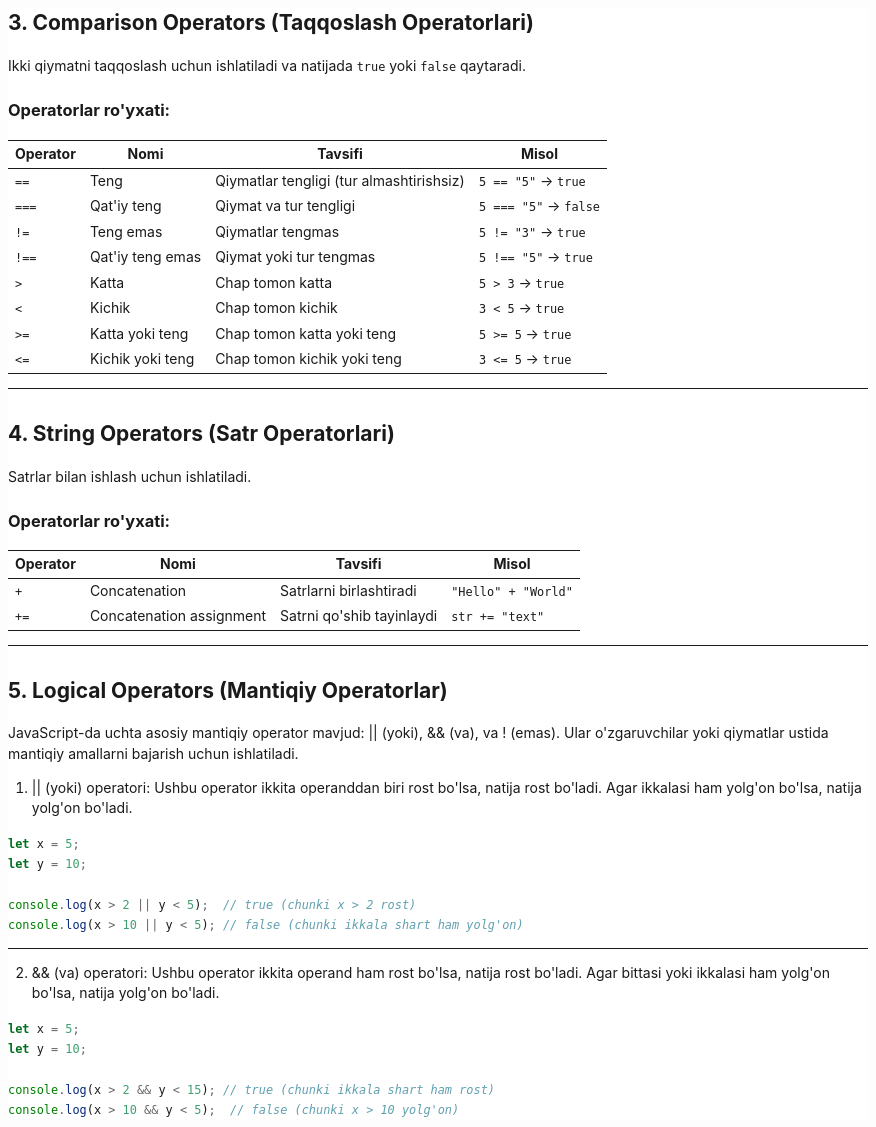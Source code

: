 
## 3. Comparison Operators (Taqqoslash Operatorlari)

Ikki qiymatni taqqoslash uchun ishlatiladi va natijada `true` yoki `false` qaytaradi.

### Operatorlar ro'yxati:

| Operator | Nomi | Tavsifi | Misol |
|----------|------|---------|-------|
| `==` | Teng | Qiymatlar tengligi (tur almashtirishsiz) | `5 == "5"` → `true` |
| `===` | Qat'iy teng | Qiymat va tur tengligi | `5 === "5"` → `false` |
| `!=` | Teng emas | Qiymatlar tengmas | `5 != "3"` → `true` |
| `!==` | Qat'iy teng emas | Qiymat yoki tur tengmas | `5 !== "5"` → `true` |
| `>` | Katta | Chap tomon katta | `5 > 3` → `true` |
| `<` | Kichik | Chap tomon kichik | `3 < 5` → `true` |
| `>=` | Katta yoki teng | Chap tomon katta yoki teng | `5 >= 5` → `true` |
| `<=` | Kichik yoki teng | Chap tomon kichik yoki teng | `3 <= 5` → `true` |

---

## 4. String Operators (Satr Operatorlari)

Satrlar bilan ishlash uchun ishlatiladi.

### Operatorlar ro'yxati:

| Operator | Nomi | Tavsifi | Misol |
|----------|------|---------|-------|
| `+` | Concatenation | Satrlarni birlashtiradi | `"Hello" + "World"` |
| `+=` | Concatenation assignment | Satrni qo'shib tayinlaydi | `str += "text"` |

---

## 5. Logical Operators (Mantiqiy Operatorlar)
JavaScript-da uchta asosiy mantiqiy operator mavjud: || (yoki), && (va), va ! (emas). Ular o'zgaruvchilar yoki qiymatlar ustida mantiqiy amallarni bajarish uchun ishlatiladi.

1. || (yoki) operatori:
Ushbu operator ikkita operanddan biri rost bo'lsa, natija rost bo'ladi. Agar ikkalasi ham yolg'on bo'lsa, natija yolg'on bo'ladi.

``` JavaScript
let x = 5;
let y = 10;

console.log(x > 2 || y < 5);  // true (chunki x > 2 rost)
console.log(x > 10 || y < 5); // false (chunki ikkala shart ham yolg'on)
```
---
2. && (va) operatori:
Ushbu operator ikkita operand ham rost bo'lsa, natija rost bo'ladi. Agar bittasi yoki ikkalasi ham yolg'on bo'lsa, natija yolg'on bo'ladi.
``` JavaScript
let x = 5;
let y = 10;

console.log(x > 2 && y < 15); // true (chunki ikkala shart ham rost)
console.log(x > 10 && y < 5);  // false (chunki x > 10 yolg'on)
```